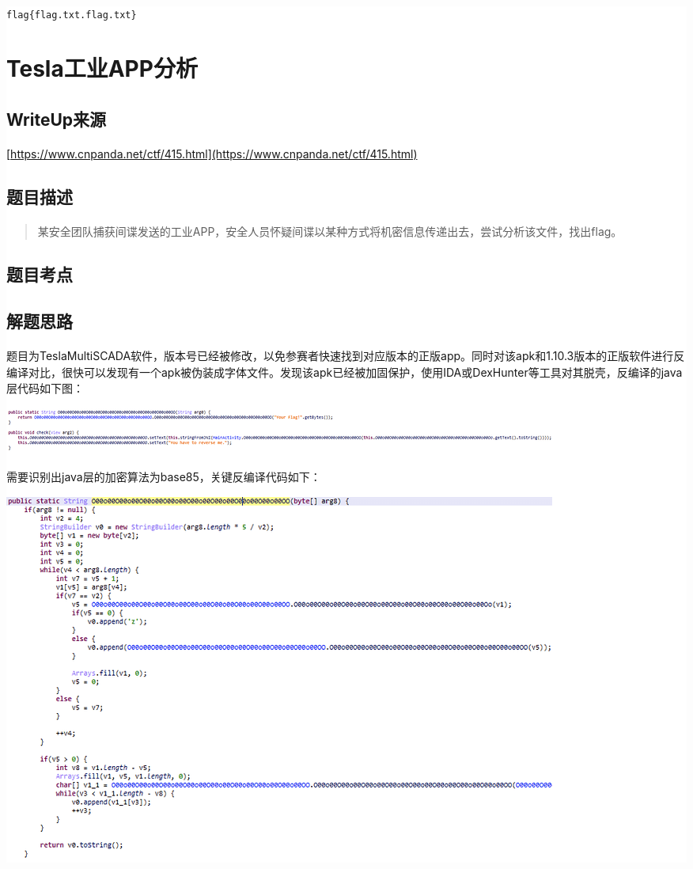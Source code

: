 ```text
flag{flag.txt.flag.txt}
```

# Tesla工业APP分析

## WriteUp来源

[https://www.cnpanda.net/ctf/415.html](https://www.cnpanda.net/ctf/415.html)

## 题目描述

> 某安全团队捕获间谍发送的工业APP，安全人员怀疑间谍以某种方式将机密信息传递出去，尝试分析该文件，找出flag。

## 题目考点

## 解题思路

题目为TeslaMultiSCADA软件，版本号已经被修改，以免参赛者快速找到对应版本的正版app。同时对该apk和1.10.3版本的正版软件进行反编译对比，很快可以发现有一个apk被伪装成字体文件。发现该apk已经被加固保护，使用IDA或DexHunter等工具对其脱壳，反编译的java层代码如下图：

![](images/2021-08-23-21-47-57.png)

需要识别出java层的加密算法为base85，关键反编译代码如下：

![](images/2021-08-23-21-48-05.png)
